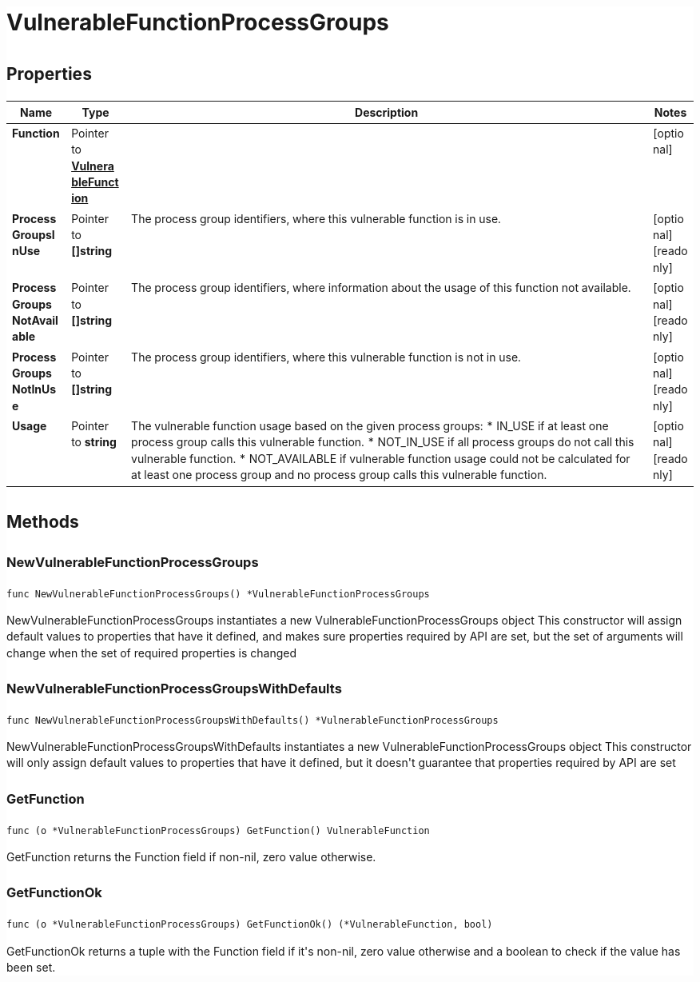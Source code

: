 # VulnerableFunctionProcessGroups

## Properties

Name | Type | Description | Notes
------------ | ------------- | ------------- | -------------
**Function** | Pointer to [**VulnerableFunction**](VulnerableFunction.md) |  | [optional] 
**ProcessGroupsInUse** | Pointer to **[]string** | The process group identifiers, where this vulnerable function is in use. | [optional] [readonly] 
**ProcessGroupsNotAvailable** | Pointer to **[]string** | The process group identifiers, where information about the usage of this function not available. | [optional] [readonly] 
**ProcessGroupsNotInUse** | Pointer to **[]string** | The process group identifiers, where this vulnerable function is not in use. | [optional] [readonly] 
**Usage** | Pointer to **string** | The vulnerable function usage based on the given process groups: * IN_USE if at least one process group calls this vulnerable function. * NOT_IN_USE if all process groups do not call this vulnerable function. * NOT_AVAILABLE if vulnerable function usage could not be calculated for at least one process group and no process group calls this vulnerable function. | [optional] [readonly] 

## Methods

### NewVulnerableFunctionProcessGroups

`func NewVulnerableFunctionProcessGroups() *VulnerableFunctionProcessGroups`

NewVulnerableFunctionProcessGroups instantiates a new VulnerableFunctionProcessGroups object
This constructor will assign default values to properties that have it defined,
and makes sure properties required by API are set, but the set of arguments
will change when the set of required properties is changed

### NewVulnerableFunctionProcessGroupsWithDefaults

`func NewVulnerableFunctionProcessGroupsWithDefaults() *VulnerableFunctionProcessGroups`

NewVulnerableFunctionProcessGroupsWithDefaults instantiates a new VulnerableFunctionProcessGroups object
This constructor will only assign default values to properties that have it defined,
but it doesn't guarantee that properties required by API are set

### GetFunction

`func (o *VulnerableFunctionProcessGroups) GetFunction() VulnerableFunction`

GetFunction returns the Function field if non-nil, zero value otherwise.

### GetFunctionOk

`func (o *VulnerableFunctionProcessGroups) GetFunctionOk() (*VulnerableFunction, bool)`

GetFunctionOk returns a tuple with the Function field if it's non-nil, zero value otherwise
and a boolean to check if the value has been set.
